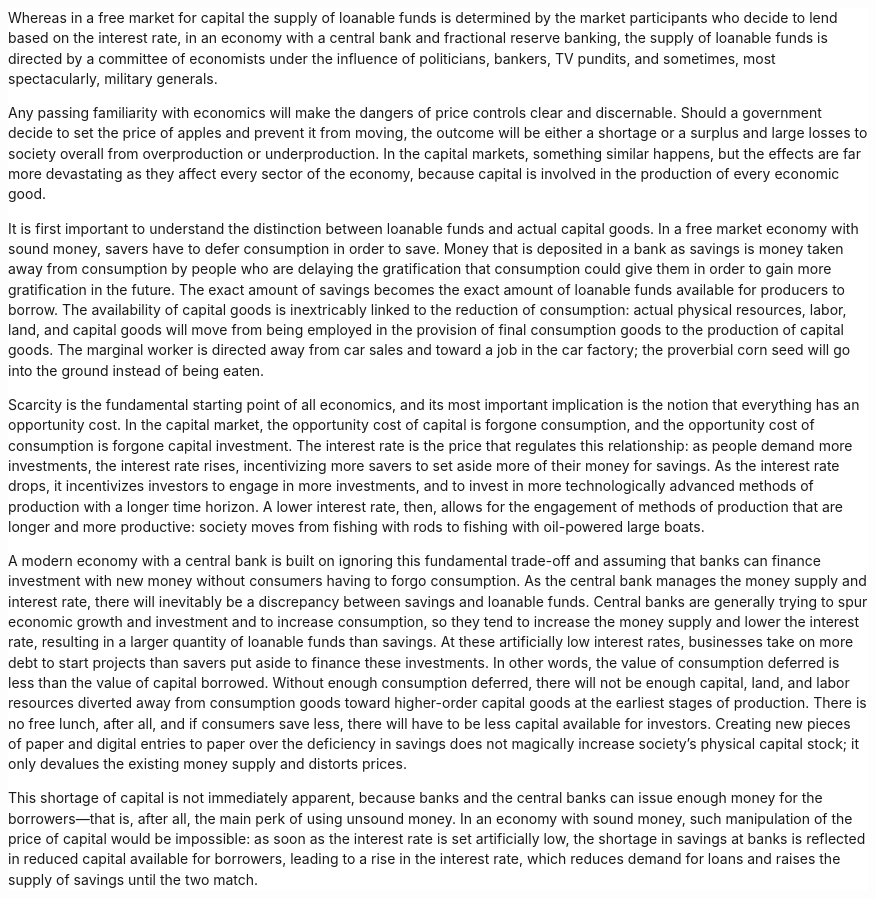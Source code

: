 Whereas in a free market for capital the supply of loanable funds is determined by the market participants who decide to lend based on the interest rate, in an economy with a central bank and fractional reserve banking, the supply of loanable funds is directed by a committee of economists under the influence of politicians, bankers, TV pundits, and sometimes, most spectacularly, military generals.

Any passing familiarity with economics will make the dangers of price controls clear and discernable. Should a government decide to set the price of apples and prevent it from moving, the outcome will be either a shortage or a surplus and large losses to society overall from overproduction or underproduction. In the capital markets, something similar happens, but the effects are far more devastating as they affect every sector of the economy, because capital is involved in the production of every economic good.

It is first important to understand the distinction between loanable funds and actual capital goods. In a free market economy with sound money, savers have to defer consumption in order to save. Money that is deposited in a bank as savings is money taken away from consumption by people who are delaying the gratification that consumption could give them in order to gain more gratification in the future. The exact amount of savings becomes the exact amount of loanable funds available for producers to borrow. The availability of capital goods is inextricably linked to the reduction of consumption: actual physical resources, labor, land, and capital goods will move from being employed in the provision of final consumption goods to the production of capital goods. The marginal worker is directed away from car sales and toward a job in the car factory; the proverbial corn seed will go into the ground instead of being eaten.

Scarcity is the fundamental starting point of all economics, and its most important implication is the notion that everything has an opportunity cost. In the capital market, the opportunity cost of capital is forgone consumption, and the opportunity cost of consumption is forgone capital investment. The interest rate is the price that regulates this relationship: as people demand more investments, the interest rate rises, incentivizing more savers to set aside more of their money for savings. As the interest rate drops, it incentivizes investors to engage in more investments, and to invest in more technologically advanced methods of production with a longer time horizon. A lower interest rate, then, allows for the engagement of methods of production that are longer and more productive: society moves from fishing with rods to fishing with oil-powered large boats.

A modern economy with a central bank is built on ignoring this fundamental trade-off and assuming that banks can finance investment with new money without consumers having to forgo consumption. As the central bank manages the money supply and interest rate, there will inevitably be a discrepancy between savings and loanable funds. Central banks are generally trying to spur economic growth and investment and to increase consumption, so they tend to increase the money supply and lower the interest rate, resulting in a larger quantity of loanable funds than savings. At these artificially low interest rates, businesses take on more debt to start projects than savers put aside to finance these investments. In other words, the value of consumption deferred is less than the value of capital borrowed. Without enough consumption deferred, there will not be enough capital, land, and labor resources diverted away from consumption goods toward higher-order capital goods at the earliest stages of production. There is no free lunch, after all, and if consumers save less, there will have to be less capital available for investors. Creating new pieces of paper and digital entries to paper over the deficiency in savings does not magically increase society’s physical capital stock; it only devalues the existing money supply and distorts prices.

This shortage of capital is not immediately apparent, because banks and the central banks can issue enough money for the borrowers—that is, after all, the main perk of using unsound money. In an economy with sound money, such manipulation of the price of capital would be impossible: as soon as the interest rate is set artificially low, the shortage in savings at banks is reflected in reduced capital available for borrowers, leading to a rise in the interest rate, which reduces demand for loans and raises the supply of savings until the two match.
